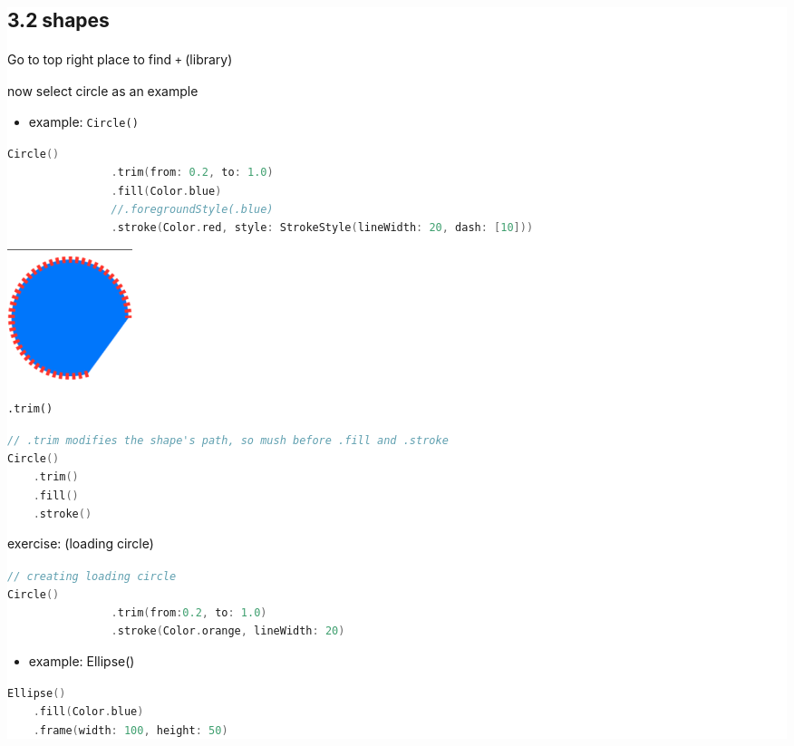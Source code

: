 ## 3.2 shapes

Go to top right place to find `+` (library)

now select circle as an example

- example: `Circle()`

```swift
Circle()
                .trim(from: 0.2, to: 1.0)
                .fill(Color.blue)
                //.foregroundStyle(.blue)
                .stroke(Color.red, style: StrokeStyle(lineWidth: 20, dash: [10]))
```

<img src="assets/a78f3f2b7b7f2c8105a0bd90a25113abb6b3be90.png" title="" alt="Screenshot 2025-03-05 at 10.25.38 PM.png" width="138">

`.trim()`

```swift
// .trim modifies the shape's path, so mush before .fill and .stroke
Circle()
    .trim()
    .fill()
    .stroke()
```

exercise: (loading circle)

```swift
// creating loading circle 
Circle()
                .trim(from:0.2, to: 1.0)
                .stroke(Color.orange, lineWidth: 20)
```

- example: Ellipse()

```swift
Ellipse()
    .fill(Color.blue)
    .frame(width: 100, height: 50)
```
